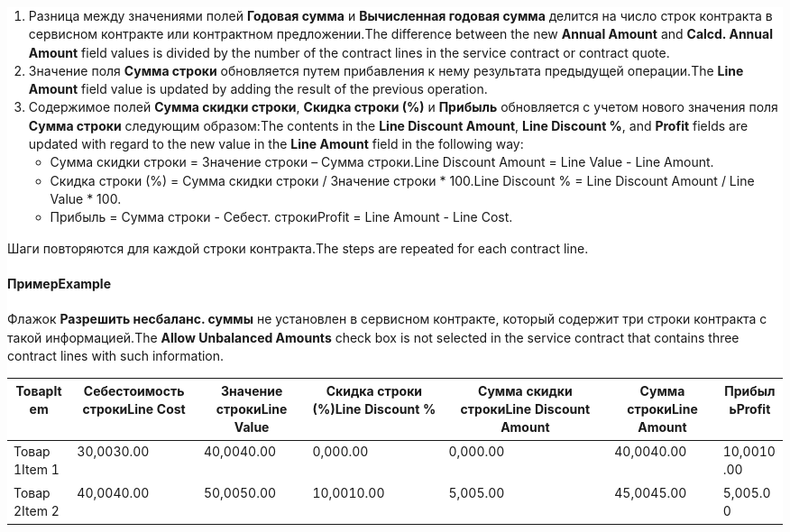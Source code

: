 1. <span data-ttu-id="4d2b9-126">Разница между значениями полей **Годовая сумма** и **Вычисленная годовая сумма** делится на число строк контракта в сервисном контракте или контрактном предложении.</span><span class="sxs-lookup"><span data-stu-id="4d2b9-126">The difference between the new **Annual Amount** and **Calcd. Annual Amount** field values is divided by the number of the contract lines in the service contract or contract quote.</span></span>  
2. <span data-ttu-id="4d2b9-127">Значение поля **Сумма строки** обновляется путем прибавления к нему результата предыдущей операции.</span><span class="sxs-lookup"><span data-stu-id="4d2b9-127">The **Line Amount** field value is updated by adding the result of the previous operation.</span></span>  
3. <span data-ttu-id="4d2b9-128">Содержимое полей **Сумма скидки строки**, **Скидка строки (%)** и **Прибыль** обновляется с учетом нового значения поля **Сумма строки** следующим образом:</span><span class="sxs-lookup"><span data-stu-id="4d2b9-128">The contents in the **Line Discount Amount**, **Line Discount %**, and **Profit** fields are updated with regard to the new value in the **Line Amount** field in the following way:</span></span>   
    * <span data-ttu-id="4d2b9-129">Сумма скидки строки = Значение строки – Сумма строки.</span><span class="sxs-lookup"><span data-stu-id="4d2b9-129">Line Discount Amount = Line Value - Line Amount.</span></span>  
    * <span data-ttu-id="4d2b9-130">Скидка строки (%) = Сумма скидки строки / Значение строки \* 100.</span><span class="sxs-lookup"><span data-stu-id="4d2b9-130">Line Discount % = Line Discount Amount / Line Value \* 100.</span></span>  
    * <span data-ttu-id="4d2b9-131">Прибыль = Сумма строки - Себест. строки</span><span class="sxs-lookup"><span data-stu-id="4d2b9-131">Profit = Line Amount - Line Cost.</span></span>  

 <span data-ttu-id="4d2b9-132">Шаги повторяются для каждой строки контракта.</span><span class="sxs-lookup"><span data-stu-id="4d2b9-132">The steps are repeated for each contract line.</span></span>  

#### <a name="example"></a><span data-ttu-id="4d2b9-133">Пример</span><span class="sxs-lookup"><span data-stu-id="4d2b9-133">Example</span></span>  
<span data-ttu-id="4d2b9-134">Флажок **Разрешить несбаланс. суммы** не установлен в сервисном контракте, который содержит три строки контракта с такой информацией.</span><span class="sxs-lookup"><span data-stu-id="4d2b9-134">The **Allow Unbalanced Amounts** check box is not selected in the service contract that contains three contract lines with such information.</span></span>  

|<span data-ttu-id="4d2b9-135">Товар</span><span class="sxs-lookup"><span data-stu-id="4d2b9-135">Item</span></span>|<span data-ttu-id="4d2b9-136">Себестоимость строки</span><span class="sxs-lookup"><span data-stu-id="4d2b9-136">Line Cost</span></span>|<span data-ttu-id="4d2b9-137">Значение строки</span><span class="sxs-lookup"><span data-stu-id="4d2b9-137">Line Value</span></span>|<span data-ttu-id="4d2b9-138">Скидка строки (%)</span><span class="sxs-lookup"><span data-stu-id="4d2b9-138">Line Discount %</span></span>|<span data-ttu-id="4d2b9-139">Сумма скидки строки</span><span class="sxs-lookup"><span data-stu-id="4d2b9-139">Line Discount Amount</span></span>|<span data-ttu-id="4d2b9-140">Сумма строки</span><span class="sxs-lookup"><span data-stu-id="4d2b9-140">Line Amount</span></span>|<span data-ttu-id="4d2b9-141">Прибыль</span><span class="sxs-lookup"><span data-stu-id="4d2b9-141">Profit</span></span>|  
|----------|---------------|----------------|---------------------|--------------------------|-----------------|------------|  
|<span data-ttu-id="4d2b9-142">Товар 1</span><span class="sxs-lookup"><span data-stu-id="4d2b9-142">Item 1</span></span>|<span data-ttu-id="4d2b9-143">30,00</span><span class="sxs-lookup"><span data-stu-id="4d2b9-143">30.00</span></span>|<span data-ttu-id="4d2b9-144">40,00</span><span class="sxs-lookup"><span data-stu-id="4d2b9-144">40.00</span></span>|<span data-ttu-id="4d2b9-145">0,00</span><span class="sxs-lookup"><span data-stu-id="4d2b9-145">0.00</span></span>|<span data-ttu-id="4d2b9-146">0,00</span><span class="sxs-lookup"><span data-stu-id="4d2b9-146">0.00</span></span>|<span data-ttu-id="4d2b9-147">40,00</span><span class="sxs-lookup"><span data-stu-id="4d2b9-147">40.00</span></span>|<span data-ttu-id="4d2b9-148">10,00</span><span class="sxs-lookup"><span data-stu-id="4d2b9-148">10.00</span></span>|  
|<span data-ttu-id="4d2b9-149">Товар 2</span><span class="sxs-lookup"><span data-stu-id="4d2b9-149">Item 2</span></span>|<span data-ttu-id="4d2b9-150">40,00</span><span class="sxs-lookup"><span data-stu-id="4d2b9-150">40.00</span></span>|<span data-ttu-id="4d2b9-151">50,00</span><span class="sxs-lookup"><span data-stu-id="4d2b9-151">50.00</span></span>|<span data-ttu-id="4d2b9-152">10,00</span><span class="sxs-lookup"><span data-stu-id="4d2b9-152">10.00</span></span>|<span data-ttu-id="4d2b9-153">5,00</span><span class="sxs-lookup"><span data-stu-id="4d2b9-153">5.00</span></span>|<span data-ttu-id="4d2b9-154">45,00</span><span class="sxs-lookup"><span data-stu-id="4d2b9-154">45.00</span></span>|<span data-ttu-id="4d2b9-155">5,00</span><span class="sxs-lookup"><span data-stu-id="4d2b9-155">5.00</span></span>|  